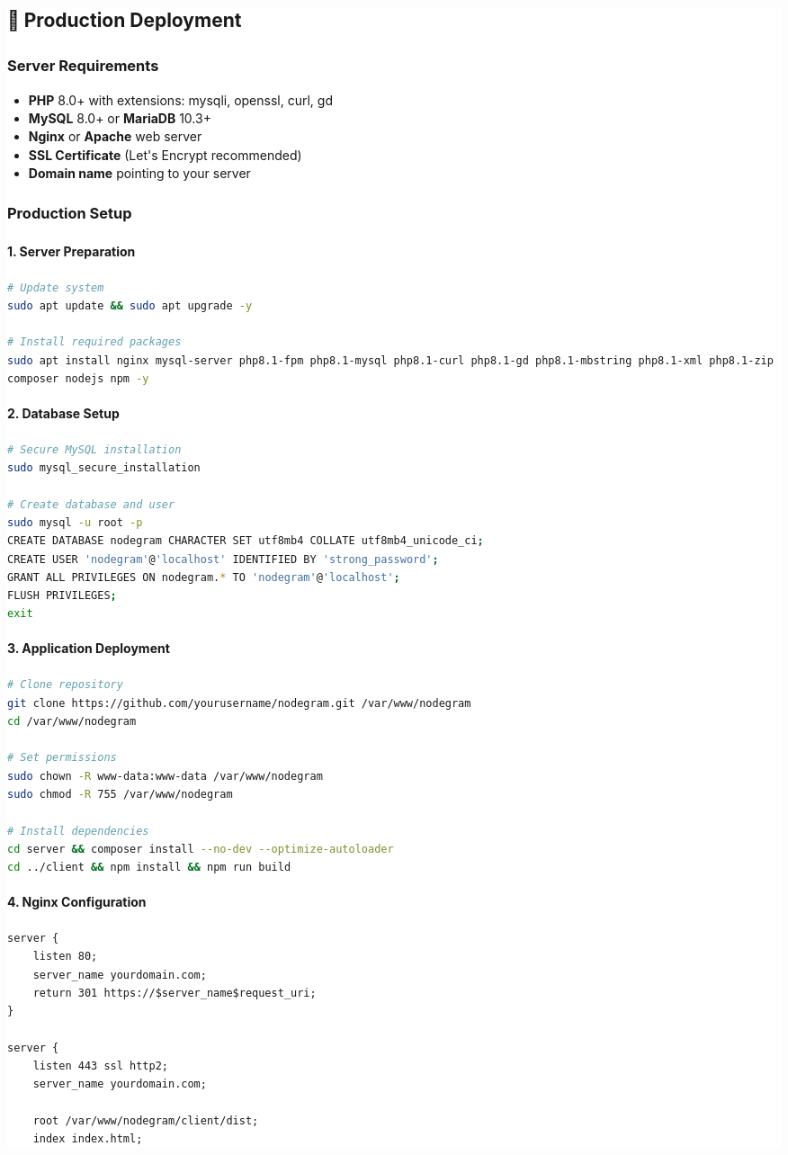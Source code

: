 ## 🚀 Production Deployment

### Server Requirements
- **PHP** 8.0+ with extensions: mysqli, openssl, curl, gd
- **MySQL** 8.0+ or **MariaDB** 10.3+
- **Nginx** or **Apache** web server
- **SSL Certificate** (Let's Encrypt recommended)
- **Domain name** pointing to your server

### Production Setup

#### 1. Server Preparation
```bash
# Update system
sudo apt update && sudo apt upgrade -y

# Install required packages
sudo apt install nginx mysql-server php8.1-fpm php8.1-mysql php8.1-curl php8.1-gd php8.1-mbstring php8.1-xml php8.1-zip composer nodejs npm -y
```

#### 2. Database Setup
```bash
# Secure MySQL installation
sudo mysql_secure_installation

# Create database and user
sudo mysql -u root -p
CREATE DATABASE nodegram CHARACTER SET utf8mb4 COLLATE utf8mb4_unicode_ci;
CREATE USER 'nodegram'@'localhost' IDENTIFIED BY 'strong_password';
GRANT ALL PRIVILEGES ON nodegram.* TO 'nodegram'@'localhost';
FLUSH PRIVILEGES;
exit
```

#### 3. Application Deployment
```bash
# Clone repository
git clone https://github.com/yourusername/nodegram.git /var/www/nodegram
cd /var/www/nodegram

# Set permissions
sudo chown -R www-data:www-data /var/www/nodegram
sudo chmod -R 755 /var/www/nodegram

# Install dependencies
cd server && composer install --no-dev --optimize-autoloader
cd ../client && npm install && npm run build
```

#### 4. Nginx Configuration
```nginx
server {
    listen 80;
    server_name yourdomain.com;
    return 301 https://$server_name$request_uri;
}

server {
    listen 443 ssl http2;
    server_name yourdomain.com;
    
    root /var/www/nodegram/client/dist;
    index index.html;
```